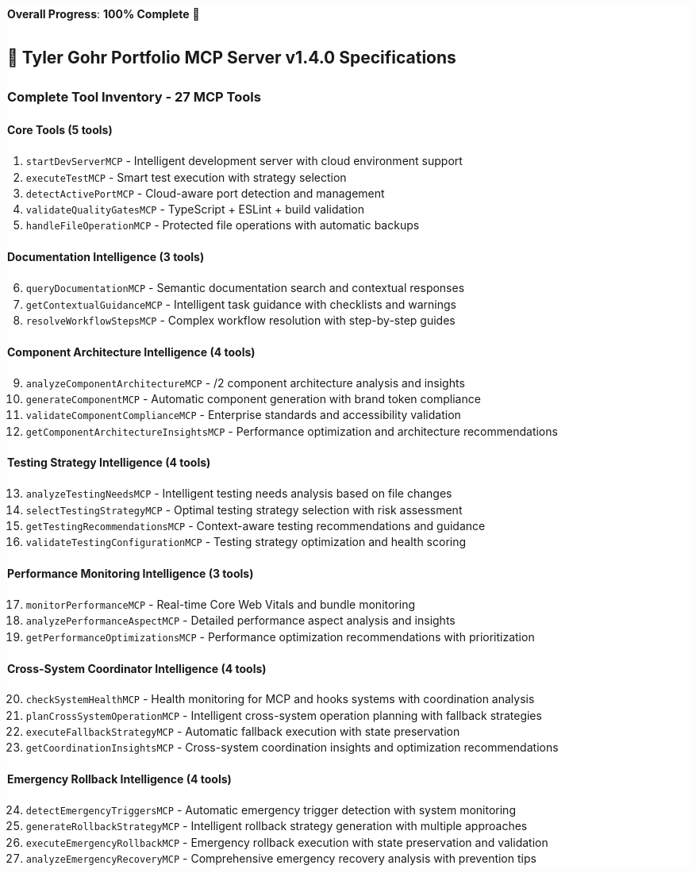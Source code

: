 **Overall Progress**: **100% Complete** 🎉

## 🚀 Tyler Gohr Portfolio MCP Server v1.4.0 Specifications

### **Complete Tool Inventory - 27 MCP Tools**

#### **Core Tools (5 tools)**
1. `startDevServerMCP` - Intelligent development server with cloud environment support
2. `executeTestMCP` - Smart test execution with strategy selection
3. `detectActivePortMCP` - Cloud-aware port detection and management
4. `validateQualityGatesMCP` - TypeScript + ESLint + build validation
5. `handleFileOperationMCP` - Protected file operations with automatic backups

#### **Documentation Intelligence (3 tools)**
6. `queryDocumentationMCP` - Semantic documentation search and contextual responses
7. `getContextualGuidanceMCP` - Intelligent task guidance with checklists and warnings
8. `resolveWorkflowStepsMCP` - Complex workflow resolution with step-by-step guides

#### **Component Architecture Intelligence (4 tools)**
9. `analyzeComponentArchitectureMCP` - /2 component architecture analysis and insights
10. `generateComponentMCP` - Automatic component generation with brand token compliance
11. `validateComponentComplianceMCP` - Enterprise standards and accessibility validation
12. `getComponentArchitectureInsightsMCP` - Performance optimization and architecture recommendations

#### **Testing Strategy Intelligence (4 tools)**
13. `analyzeTestingNeedsMCP` - Intelligent testing needs analysis based on file changes
14. `selectTestingStrategyMCP` - Optimal testing strategy selection with risk assessment
15. `getTestingRecommendationsMCP` - Context-aware testing recommendations and guidance
16. `validateTestingConfigurationMCP` - Testing strategy optimization and health scoring

#### **Performance Monitoring Intelligence (3 tools)**
17. `monitorPerformanceMCP` - Real-time Core Web Vitals and bundle monitoring
18. `analyzePerformanceAspectMCP` - Detailed performance aspect analysis and insights
19. `getPerformanceOptimizationsMCP` - Performance optimization recommendations with prioritization

#### **Cross-System Coordinator Intelligence (4 tools)**
20. `checkSystemHealthMCP` - Health monitoring for MCP and hooks systems with coordination analysis
21. `planCrossSystemOperationMCP` - Intelligent cross-system operation planning with fallback strategies
22. `executeFallbackStrategyMCP` - Automatic fallback execution with state preservation
23. `getCoordinationInsightsMCP` - Cross-system coordination insights and optimization recommendations

#### **Emergency Rollback Intelligence (4 tools)**
24. `detectEmergencyTriggersMCP` - Automatic emergency trigger detection with system monitoring
25. `generateRollbackStrategyMCP` - Intelligent rollback strategy generation with multiple approaches
26. `executeEmergencyRollbackMCP` - Emergency rollback execution with state preservation and validation
27. `analyzeEmergencyRecoveryMCP` - Comprehensive emergency recovery analysis with prevention tips
